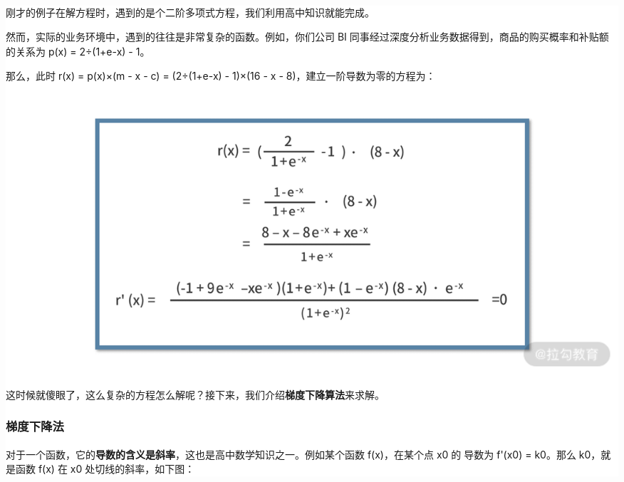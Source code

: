 刚才的例子在解方程时，遇到的是个二阶多项式方程，我们利用高中知识就能完成。

然而，实际的业务环境中，遇到的往往是非常复杂的函数。例如，你们公司 BI
同事经过深度分析业务数据得到，商品的购买概率和补贴额的关系为 p(x) =
2÷(1+e-x) - 1。

那么，此时 r(x) = p(x)×(m - x - c) = (2÷(1+e-x) - 1)×(16 - x -
8)，建立一阶导数为零的方程为：

![图片1.png](assets/Ciqc1F-lLfWALksbAACzxQp45Og350.png)

这时候就傻眼了，这么复杂的方程怎么解呢？接下来，我们介绍**梯度下降算法**来求解。

### 梯度下降法

对于一个函数，它的**导数的含义是斜率**，这也是高中数学知识之一。例如某个函数
f(x)，在某个点 x0 的 导数为 f'(x0) = k0。那么 k0，就是函数 f(x) 在 x0
处切线的斜率，如下图：
